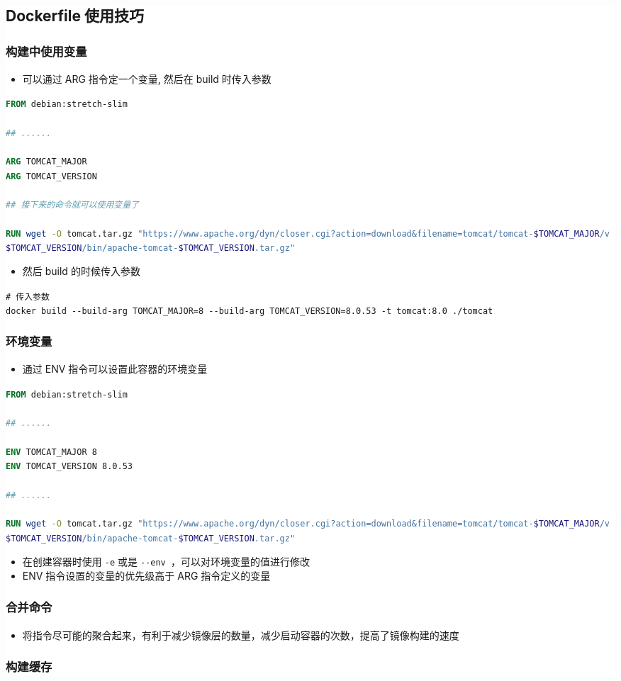 

## Dockerfile 使用技巧

### 构建中使用变量

- 可以通过 ARG 指令定一个变量, 然后在 build 时传入参数

```dockerfile
FROM debian:stretch-slim

## ......

ARG TOMCAT_MAJOR
ARG TOMCAT_VERSION

## 接下来的命令就可以使用变量了

RUN wget -O tomcat.tar.gz "https://www.apache.org/dyn/closer.cgi?action=download&filename=tomcat/tomcat-$TOMCAT_MAJOR/v$TOMCAT_VERSION/bin/apache-tomcat-$TOMCAT_VERSION.tar.gz"
```

- 然后 build 的时候传入参数

```shell
# 传入参数
docker build --build-arg TOMCAT_MAJOR=8 --build-arg TOMCAT_VERSION=8.0.53 -t tomcat:8.0 ./tomcat
```

### 环境变量

- 通过 ENV 指令可以设置此容器的环境变量

```dockerfile
FROM debian:stretch-slim

## ......

ENV TOMCAT_MAJOR 8
ENV TOMCAT_VERSION 8.0.53

## ......

RUN wget -O tomcat.tar.gz "https://www.apache.org/dyn/closer.cgi?action=download&filename=tomcat/tomcat-$TOMCAT_MAJOR/v$TOMCAT_VERSION/bin/apache-tomcat-$TOMCAT_VERSION.tar.gz"
```

- 在创建容器时使用 `-e` 或是 `--env `，可以对环境变量的值进行修改
- ENV 指令设置的变量的优先级高于 ARG 指令定义的变量

### 合并命令

- 将指令尽可能的聚合起来，有利于减少镜像层的数量，减少启动容器的次数，提高了镜像构建的速度

### 构建缓存
